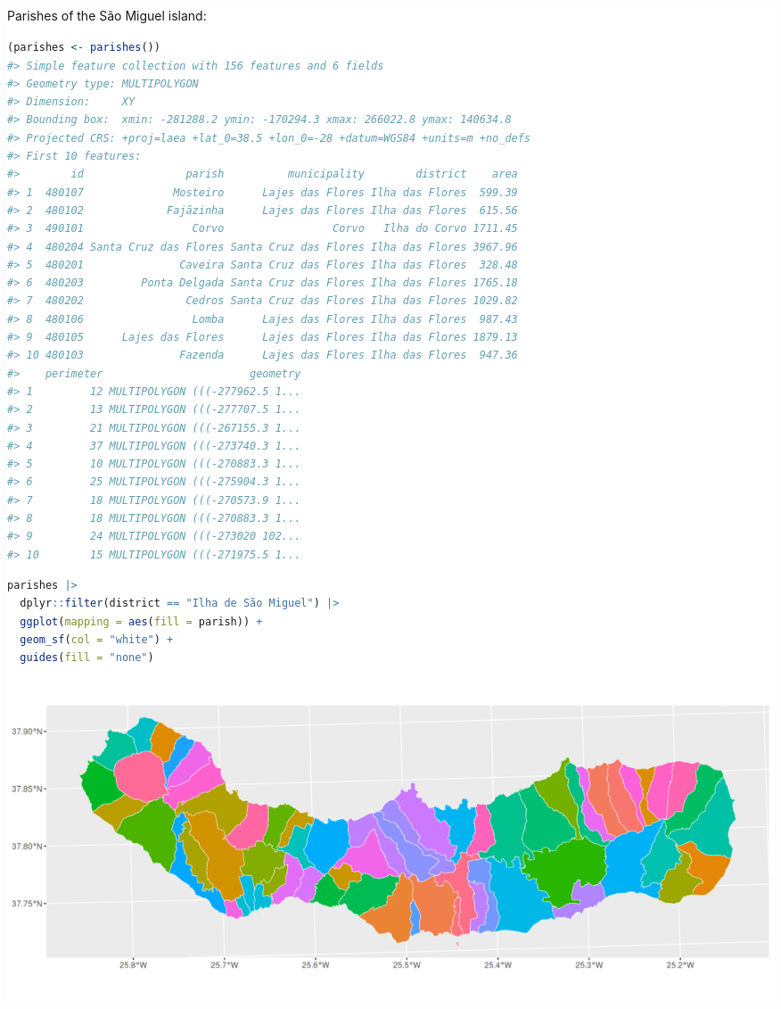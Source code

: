 Parishes of the São Miguel island:

``` r
(parishes <- parishes())
#> Simple feature collection with 156 features and 6 fields
#> Geometry type: MULTIPOLYGON
#> Dimension:     XY
#> Bounding box:  xmin: -281288.2 ymin: -170294.3 xmax: 266022.8 ymax: 140634.8
#> Projected CRS: +proj=laea +lat_0=38.5 +lon_0=-28 +datum=WGS84 +units=m +no_defs
#> First 10 features:
#>        id                parish          municipality        district    area
#> 1  480107              Mosteiro      Lajes das Flores Ilha das Flores  599.39
#> 2  480102             Fajãzinha      Lajes das Flores Ilha das Flores  615.56
#> 3  490101                 Corvo                 Corvo   Ilha do Corvo 1711.45
#> 4  480204 Santa Cruz das Flores Santa Cruz das Flores Ilha das Flores 3967.96
#> 5  480201               Caveira Santa Cruz das Flores Ilha das Flores  328.48
#> 6  480203         Ponta Delgada Santa Cruz das Flores Ilha das Flores 1765.18
#> 7  480202                Cedros Santa Cruz das Flores Ilha das Flores 1029.82
#> 8  480106                 Lomba      Lajes das Flores Ilha das Flores  987.43
#> 9  480105      Lajes das Flores      Lajes das Flores Ilha das Flores 1879.13
#> 10 480103               Fazenda      Lajes das Flores Ilha das Flores  947.36
#>    perimeter                       geometry
#> 1         12 MULTIPOLYGON (((-277962.5 1...
#> 2         13 MULTIPOLYGON (((-277707.5 1...
#> 3         21 MULTIPOLYGON (((-267155.3 1...
#> 4         37 MULTIPOLYGON (((-273740.3 1...
#> 5         10 MULTIPOLYGON (((-270883.3 1...
#> 6         25 MULTIPOLYGON (((-275904.3 1...
#> 7         18 MULTIPOLYGON (((-270573.9 1...
#> 8         18 MULTIPOLYGON (((-270883.3 1...
#> 9         24 MULTIPOLYGON (((-273020 102...
#> 10        15 MULTIPOLYGON (((-271975.5 1...
```

``` r
parishes |>
  dplyr::filter(district == "Ilha de São Miguel") |>
  ggplot(mapping = aes(fill = parish)) +
  geom_sf(col = "white") +
  guides(fill = "none")
```

<img src="man/figures/README-unnamed-chunk-4-1.png" width="100%" />
